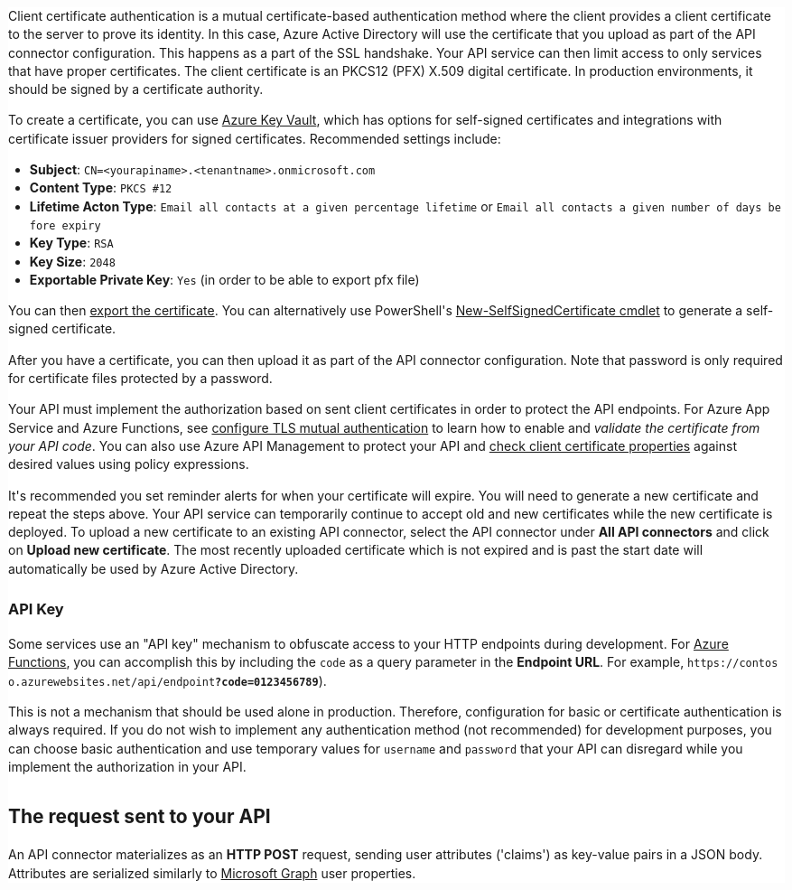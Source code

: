 Client certificate authentication is a mutual certificate-based authentication method where the client provides a client certificate to the server to prove its identity. In this case, Azure Active Directory will use the certificate that you upload as part of the API connector configuration. This happens as a part of the SSL handshake. Your API service can then limit access to only services that have proper certificates. The client certificate is an PKCS12 (PFX) X.509 digital certificate. In production environments, it should be signed by a certificate authority. 

To create a certificate, you can use [Azure Key Vault](../../key-vault/certificates/create-certificate.md), which has options for self-signed certificates and integrations with certificate issuer providers for signed certificates. Recommended settings include:
- **Subject**: `CN=<yourapiname>.<tenantname>.onmicrosoft.com`
- **Content Type**: `PKCS #12`
- **Lifetime Acton Type**: `Email all contacts at a given percentage lifetime` or `Email all contacts a given number of days before expiry`
- **Key Type**: `RSA`
- **Key Size**: `2048`
- **Exportable Private Key**: `Yes` (in order to be able to export pfx file)

You can then [export the certificate](../../key-vault/certificates/how-to-export-certificate.md). You can alternatively use PowerShell's [New-SelfSignedCertificate cmdlet](../../active-directory-b2c/secure-rest-api.md#prepare-a-self-signed-certificate-optional) to generate a self-signed certificate.

After you have a certificate, you can then upload it as part of the API connector configuration. Note that password is only required for certificate files protected by a password.

Your API must implement the authorization based on sent client certificates in order to protect the API endpoints. For Azure App Service and Azure Functions, see [configure TLS mutual authentication](../../app-service/app-service-web-configure-tls-mutual-auth.md) to learn how to enable and *validate the certificate from your API code*.  You can also use  Azure API Management to protect your API and [check client certificate properties](
../../api-management/api-management-howto-mutual-certificates-for-clients.md) against desired values using policy expressions.
 
It's recommended you set reminder alerts for when your certificate will expire. You will need to generate a new certificate and repeat the steps above. Your API service can temporarily continue to accept old and new certificates while the new certificate is deployed. To upload a new certificate to an existing API connector, select the API connector under **All API connectors** and click on **Upload new certificate**. The most recently uploaded certificate which is not expired and is past the start date will automatically be used  by Azure Active Directory.

### API Key
Some services use an "API key" mechanism to obfuscate access to your HTTP endpoints during development. For [Azure Functions](../../azure-functions/functions-bindings-http-webhook-trigger.md#authorization-keys), you can accomplish this by including the `code` as a query parameter in the **Endpoint URL**. For example, `https://contoso.azurewebsites.net/api/endpoint`<b>`?code=0123456789`</b>). 

This is not a mechanism that should be used alone in production. Therefore, configuration for basic or certificate authentication is always required. If you do not wish to implement any authentication method (not recommended) for development purposes, you can choose basic authentication and use temporary values for `username` and `password` that your API can disregard while you implement the authorization in your API.

## The request sent to your API
An API connector materializes as an **HTTP POST** request, sending user attributes ('claims') as key-value pairs in a JSON body. Attributes are serialized similarly to [Microsoft Graph](/graph/api/resources/user#properties) user properties. 
